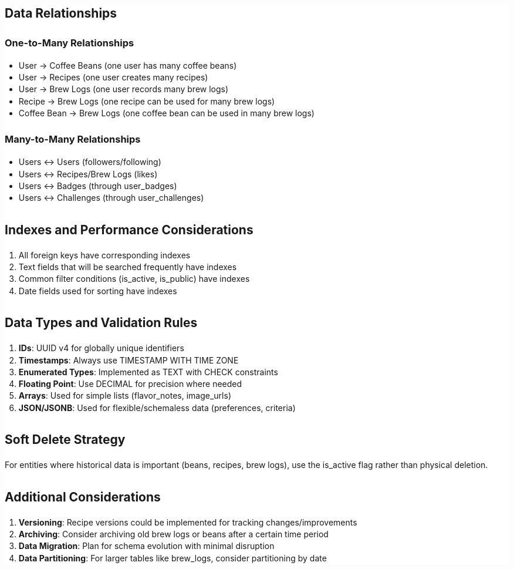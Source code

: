 ## Data Relationships

### One-to-Many Relationships
- User → Coffee Beans (one user has many coffee beans)
- User → Recipes (one user creates many recipes)
- User → Brew Logs (one user records many brew logs)
- Recipe → Brew Logs (one recipe can be used for many brew logs)
- Coffee Bean → Brew Logs (one coffee bean can be used in many brew logs)

### Many-to-Many Relationships
- Users ↔ Users (followers/following)
- Users ↔ Recipes/Brew Logs (likes)
- Users ↔ Badges (through user_badges)
- Users ↔ Challenges (through user_challenges)

## Indexes and Performance Considerations

1. All foreign keys have corresponding indexes
2. Text fields that will be searched frequently have indexes
3. Common filter conditions (is_active, is_public) have indexes
4. Date fields used for sorting have indexes

## Data Types and Validation Rules

1. **IDs**: UUID v4 for globally unique identifiers
2. **Timestamps**: Always use TIMESTAMP WITH TIME ZONE
3. **Enumerated Types**: Implemented as TEXT with CHECK constraints
4. **Floating Point**: Use DECIMAL for precision where needed
5. **Arrays**: Used for simple lists (flavor_notes, image_urls)
6. **JSON/JSONB**: Used for flexible/schemaless data (preferences, criteria)

## Soft Delete Strategy

For entities where historical data is important (beans, recipes, brew logs), use the is_active flag rather than physical deletion.

## Additional Considerations

1. **Versioning**: Recipe versions could be implemented for tracking changes/improvements
2. **Archiving**: Consider archiving old brew logs or beans after a certain time period
3. **Data Migration**: Plan for schema evolution with minimal disruption
4. **Data Partitioning**: For larger tables like brew_logs, consider partitioning by date 
